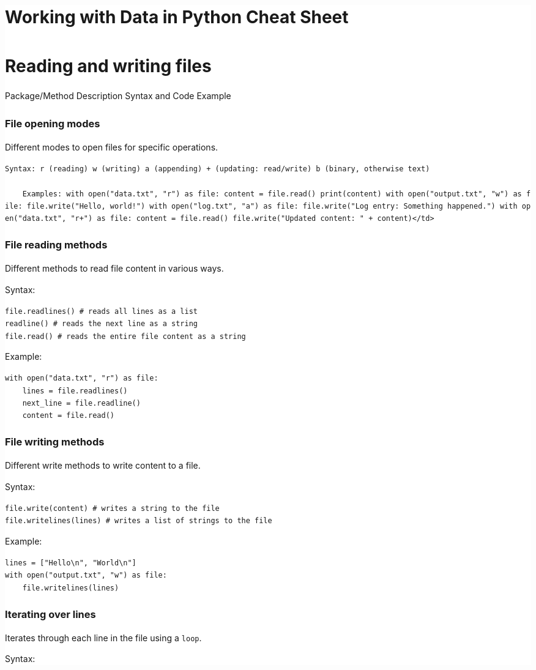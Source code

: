 # Working with Data in Python Cheat Sheet

# Reading and writing files

Package/Method	        Description	        Syntax and Code Example

### File opening modes	

Different modes to open files for specific operations.	

    Syntax: r (reading) w (writing) a (appending) + (updating: read/write) b (binary, otherwise text)

        Examples: with open("data.txt", "r") as file: content = file.read() print(content) with open("output.txt", "w") as file: file.write("Hello, world!") with open("log.txt", "a") as file: file.write("Log entry: Something happened.") with open("data.txt", "r+") as file: content = file.read() file.write("Updated content: " + content)</td>

### File reading methods	

Different methods to read file content in various ways.	

Syntax:

    file.readlines() # reads all lines as a list
    readline() # reads the next line as a string
    file.read() # reads the entire file content as a string

Example:

    with open("data.txt", "r") as file:
        lines = file.readlines()
        next_line = file.readline()
        content = file.read()

### File writing methods	

Different write methods to write content to a file.	

Syntax:

    file.write(content) # writes a string to the file
    file.writelines(lines) # writes a list of strings to the file

Example:

    lines = ["Hello\n", "World\n"]
    with open("output.txt", "w") as file:
        file.writelines(lines)

### Iterating over lines	

Iterates through each line in the file using a `loop`.	

Syntax:
